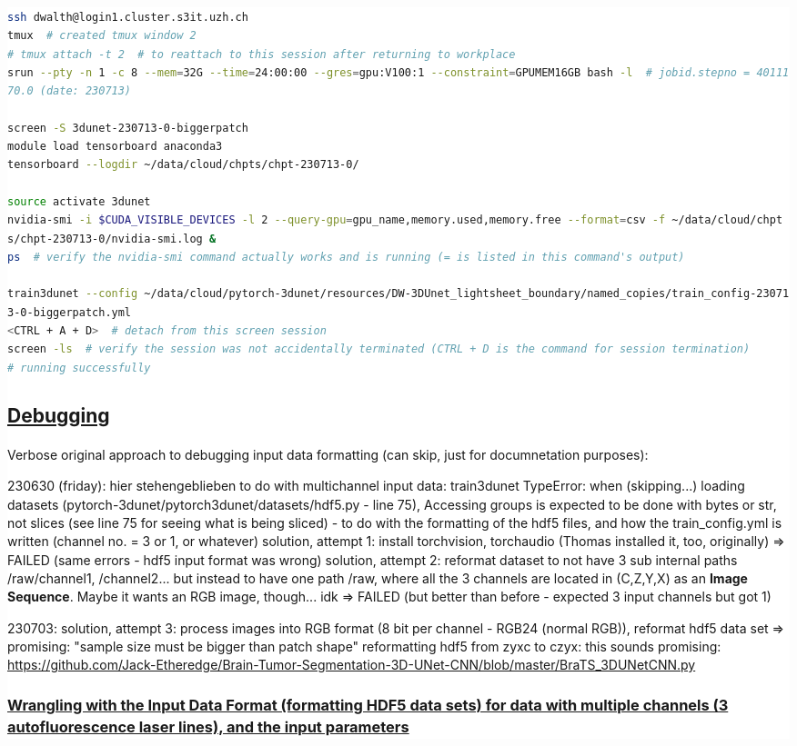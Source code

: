 ```bash
ssh dwalth@login1.cluster.s3it.uzh.ch
tmux  # created tmux window 2
# tmux attach -t 2  # to reattach to this session after returning to workplace
srun --pty -n 1 -c 8 --mem=32G --time=24:00:00 --gres=gpu:V100:1 --constraint=GPUMEM16GB bash -l  # jobid.stepno = 4011170.0 (date: 230713)

screen -S 3dunet-230713-0-biggerpatch
module load tensorboard anaconda3
tensorboard --logdir ~/data/cloud/chpts/chpt-230713-0/

source activate 3dunet
nvidia-smi -i $CUDA_VISIBLE_DEVICES -l 2 --query-gpu=gpu_name,memory.used,memory.free --format=csv -f ~/data/cloud/chpts/chpt-230713-0/nvidia-smi.log &
ps  # verify the nvidia-smi command actually works and is running (= is listed in this command's output)

train3dunet --config ~/data/cloud/pytorch-3dunet/resources/DW-3DUnet_lightsheet_boundary/named_copies/train_config-230713-0-biggerpatch.yml
<CTRL + A + D>  # detach from this screen session
screen -ls  # verify the session was not accidentally terminated (CTRL + D is the command for session termination)
# running successfully
```

## <u>Debugging</u>

Verbose original approach to debugging input data formatting (can skip, just for documnetation purposes):

230630 (friday): hier stehengeblieben
    to do with multichannel input data:
        train3dunet TypeError: when (skipping...) loading datasets (pytorch-3dunet/pytorch3dunet/datasets/hdf5.py - line 75), Accessing groups is expected to be done with bytes or str, not slices (see line 75 for seeing what is being sliced) - to do with the formatting of the hdf5 files, and how the train_config.yml is written (channel no. = 3 or 1, or whatever)
    solution, attempt 1:
        install torchvision, torchaudio (Thomas installed it, too, originally)
        => FAILED (same errors - hdf5 input format was wrong)
    solution, attempt 2:
        reformat dataset to not have 3 sub internal paths /raw/channel1, /channel2... but instead to have one path /raw, where all the 3 channels are located in (C,Z,Y,X) as an **Image Sequence**. Maybe it wants an RGB image, though... idk
        => FAILED (but better than before - expected 3 input channels but got 1)

230703:
    solution, attempt 3:
        process images into RGB format (8 bit per channel - RGB24 (normal RGB)), reformat hdf5 data set
        => promising: "sample size must be bigger than patch shape"
        reformatting hdf5 from zyxc to czyx: this sounds promising: https://github.com/Jack-Etheredge/Brain-Tumor-Segmentation-3D-UNet-CNN/blob/master/BraTS_3DUNetCNN.py

### <u>Wrangling with the Input Data Format (formatting HDF5 data sets) for data with multiple channels (3 autofluorescence laser lines), and the input parameters</u>
